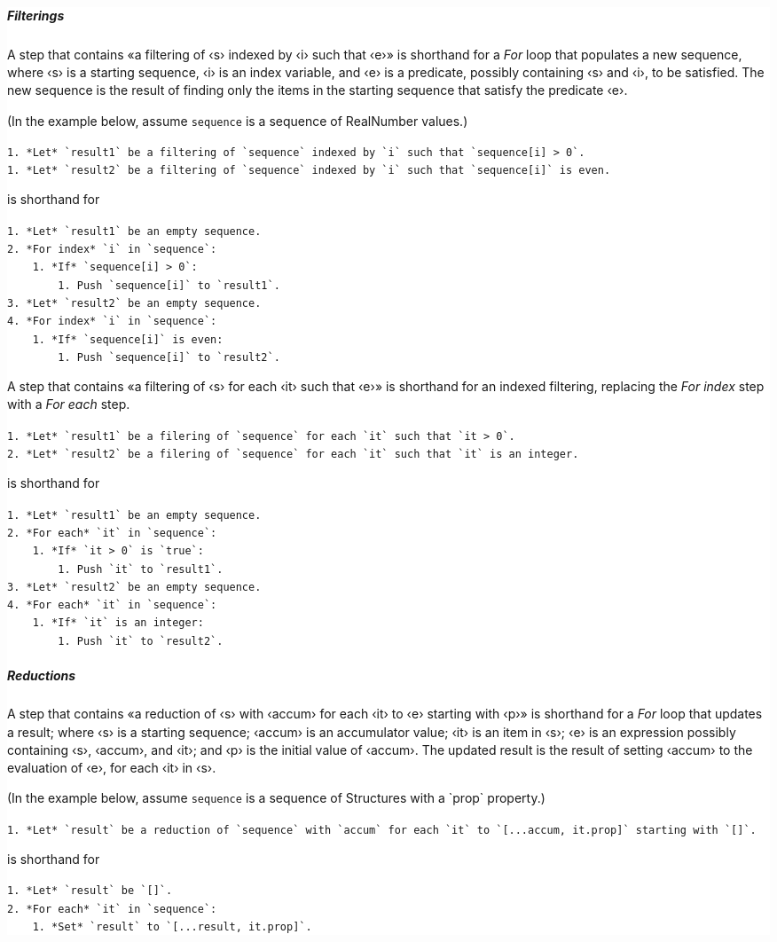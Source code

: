 ##### Filterings
A step that contains «a filtering of ‹s› indexed by ‹i› such that ‹e›» is shorthand for a *For* loop
that populates a new sequence, where ‹s› is a starting sequence, ‹i› is an index variable,
and ‹e› is a predicate, possibly containing ‹s› and ‹i›, to be satisfied.
The new sequence is the result of finding only the items in the starting sequence
that satisfy the predicate ‹e›.

(In the example below, assume `sequence` is a sequence of RealNumber values.)
```
1. *Let* `result1` be a filtering of `sequence` indexed by `i` such that `sequence[i] > 0`.
1. *Let* `result2` be a filtering of `sequence` indexed by `i` such that `sequence[i]` is even.
```
is shorthand for
```
1. *Let* `result1` be an empty sequence.
2. *For index* `i` in `sequence`:
	1. *If* `sequence[i] > 0`:
		1. Push `sequence[i]` to `result1`.
3. *Let* `result2` be an empty sequence.
4. *For index* `i` in `sequence`:
	1. *If* `sequence[i]` is even:
		1. Push `sequence[i]` to `result2`.
```

A step that contains «a filtering of ‹s› for each ‹it› such that ‹e›» is shorthand for an indexed filtering,
replacing the *For index* step with a *For each* step.
```
1. *Let* `result1` be a filering of `sequence` for each `it` such that `it > 0`.
2. *Let* `result2` be a filering of `sequence` for each `it` such that `it` is an integer.
```
is shorthand for
```
1. *Let* `result1` be an empty sequence.
2. *For each* `it` in `sequence`:
	1. *If* `it > 0` is `true`:
		1. Push `it` to `result1`.
3. *Let* `result2` be an empty sequence.
4. *For each* `it` in `sequence`:
	1. *If* `it` is an integer:
		1. Push `it` to `result2`.
```

##### Reductions
A step that contains «a reduction of ‹s› with ‹accum› for each ‹it› to ‹e› starting with ‹p›» is shorthand for
a *For* loop that updates a result; where ‹s› is a starting sequence; ‹accum› is an accumulator value; ‹it› is an item in ‹s›;
‹e› is an expression possibly containing ‹s›, ‹accum›, and ‹it›; and ‹p› is the initial value of ‹accum›.
The updated result is the result of setting ‹accum› to the evaluation of ‹e›, for each ‹it› in ‹s›.

(In the example below, assume `sequence` is a sequence of Structures with a \`prop\` property.)
```
1. *Let* `result` be a reduction of `sequence` with `accum` for each `it` to `[...accum, it.prop]` starting with `[]`.
```
is shorthand for
```
1. *Let* `result` be `[]`.
2. *For each* `it` in `sequence`:
	1. *Set* `result` to `[...result, it.prop]`.
```
